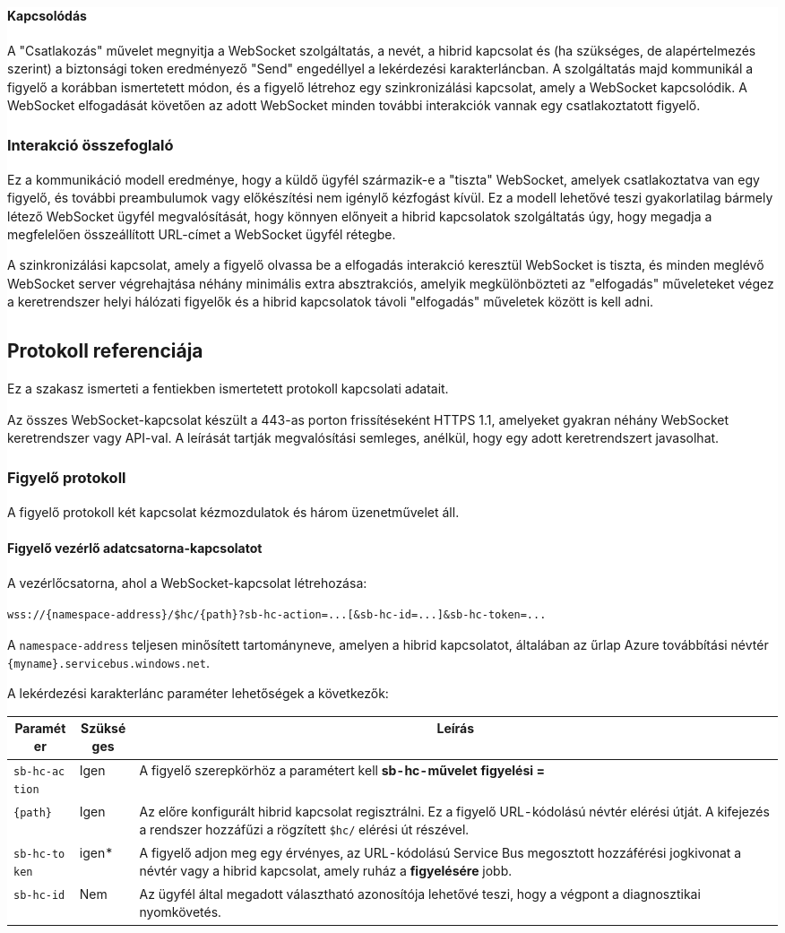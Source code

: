#### <a name="connect"></a>Kapcsolódás
A "Csatlakozás" művelet megnyitja a WebSocket szolgáltatás, a nevét, a hibrid kapcsolat és (ha szükséges, de alapértelmezés szerint) a biztonsági token eredményező "Send" engedéllyel a lekérdezési karakterláncban. A szolgáltatás majd kommunikál a figyelő a korábban ismertetett módon, és a figyelő létrehoz egy szinkronizálási kapcsolat, amely a WebSocket kapcsolódik. A WebSocket elfogadását követően az adott WebSocket minden további interakciók vannak egy csatlakoztatott figyelő.

### <a name="interaction-summary"></a>Interakció összefoglaló
Ez a kommunikáció modell eredménye, hogy a küldő ügyfél származik-e a "tiszta" WebSocket, amelyek csatlakoztatva van egy figyelő, és további preambulumok vagy előkészítési nem igénylő kézfogást kívül. Ez a modell lehetővé teszi gyakorlatilag bármely létező WebSocket ügyfél megvalósítását, hogy könnyen előnyeit a hibrid kapcsolatok szolgáltatás úgy, hogy megadja a megfelelően összeállított URL-címet a WebSocket ügyfél rétegbe.

A szinkronizálási kapcsolat, amely a figyelő olvassa be a elfogadás interakció keresztül WebSocket is tiszta, és minden meglévő WebSocket server végrehajtása néhány minimális extra absztrakciós, amelyik megkülönbözteti az "elfogadás" műveleteket végez a keretrendszer helyi hálózati figyelők és a hibrid kapcsolatok távoli "elfogadás" műveletek között is kell adni.

## <a name="protocol-reference"></a>Protokoll referenciája

Ez a szakasz ismerteti a fentiekben ismertetett protokoll kapcsolati adatait.

Az összes WebSocket-kapcsolat készült a 443-as porton frissítéseként HTTPS 1.1, amelyeket gyakran néhány WebSocket keretrendszer vagy API-val. A leírását tartják megvalósítási semleges, anélkül, hogy egy adott keretrendszert javasolhat.

### <a name="listener-protocol"></a>Figyelő protokoll
A figyelő protokoll két kapcsolat kézmozdulatok és három üzenetművelet áll.

#### <a name="listener-control-channel-connection"></a>Figyelő vezérlő adatcsatorna-kapcsolatot
A vezérlőcsatorna, ahol a WebSocket-kapcsolat létrehozása:

```
wss://{namespace-address}/$hc/{path}?sb-hc-action=...[&sb-hc-id=...]&sb-hc-token=...
```

A `namespace-address` teljesen minősített tartományneve, amelyen a hibrid kapcsolatot, általában az űrlap Azure továbbítási névtér `{myname}.servicebus.windows.net`.

A lekérdezési karakterlánc paraméter lehetőségek a következők:

| Paraméter | Szükséges | Leírás |
| --- | --- | --- |
| `sb-hc-action` |Igen |A figyelő szerepkörhöz a paramétert kell **sb-hc-művelet figyelési =** |
| `{path}` |Igen |Az előre konfigurált hibrid kapcsolat regisztrálni. Ez a figyelő URL-kódolású névtér elérési útját. A kifejezés a rendszer hozzáfűzi a rögzített `$hc/` elérési út részével. |
| `sb-hc-token` |igen\* |A figyelő adjon meg egy érvényes, az URL-kódolású Service Bus megosztott hozzáférési jogkivonat a névtér vagy a hibrid kapcsolat, amely ruház a **figyelésére** jobb. |
| `sb-hc-id` |Nem |Az ügyfél által megadott választható azonosítója lehetővé teszi, hogy a végpont a diagnosztikai nyomkövetés. |

